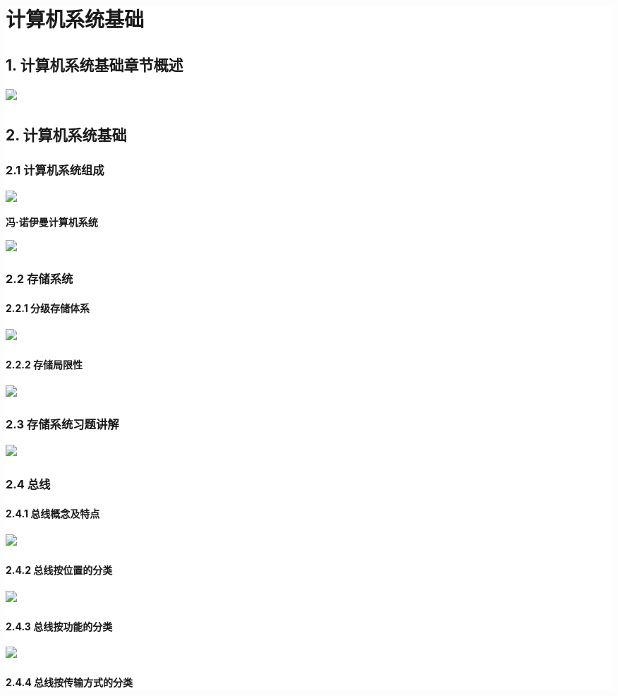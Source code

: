 # 计算机系统基础

## 1. 计算机系统基础章节概述

![](https://gitee.com/YunboCheng/image-bad/raw/master/imgs/202507291432438.png)



## 2. 计算机系统基础

### 2.1 计算机系统组成

![](https://gitee.com/YunboCheng/image-bad/raw/master/imgs/202507291444032.png)

**冯·诺伊曼计算机系统**

![](https://gitee.com/YunboCheng/image-bad/raw/master/imgs/202507291447889.png)

### 2.2 存储系统

#### 2.2.1 **分级存储体系**

![](https://gitee.com/YunboCheng/image-bad/raw/master/imgs/202507291458550.png)

#### 2.2.2 存储局限性

![](https://gitee.com/YunboCheng/image-bad/raw/master/imgs/202507291501135.png)

### 2.3 存储系统习题讲解

![](https://gitee.com/YunboCheng/image-bad/raw/master/imgs/202507291516149.png)



### 2.4 总线

#### 2.4.1 总线概念及特点

![](https://gitee.com/YunboCheng/image-bad/raw/master/imgs/202507291524675.png)

#### 2.4.2 总线按位置的分类

![](https://gitee.com/YunboCheng/image-bad/raw/master/imgs/202507291526265.png)

#### 2.4.3 总线按功能的分类

![](https://gitee.com/YunboCheng/image-bad/raw/master/imgs/202507291528213.png)

#### 2.4.4 总线按传输方式的分类
